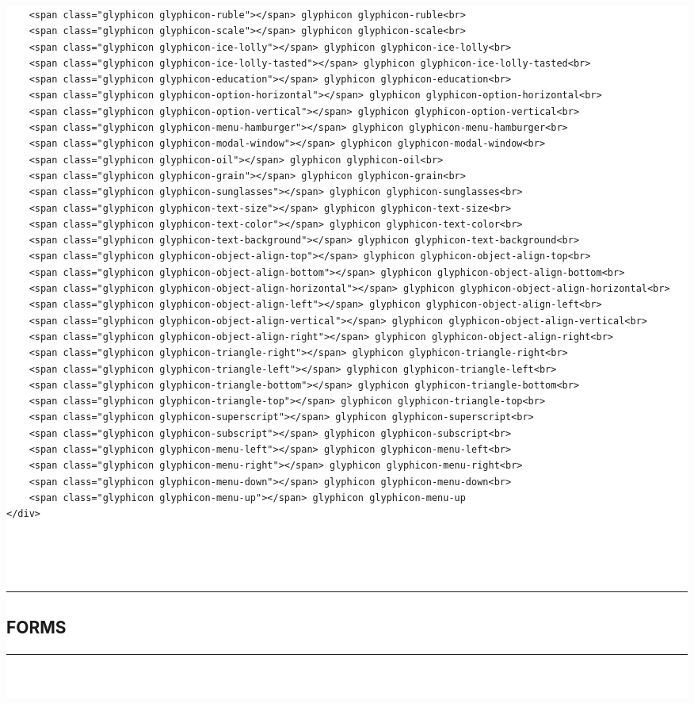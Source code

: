 		<span class="glyphicon glyphicon-ruble"></span> glyphicon glyphicon-ruble<br>
		<span class="glyphicon glyphicon-scale"></span> glyphicon glyphicon-scale<br>
		<span class="glyphicon glyphicon-ice-lolly"></span> glyphicon glyphicon-ice-lolly<br>
		<span class="glyphicon glyphicon-ice-lolly-tasted"></span> glyphicon glyphicon-ice-lolly-tasted<br>
		<span class="glyphicon glyphicon-education"></span> glyphicon glyphicon-education<br>
		<span class="glyphicon glyphicon-option-horizontal"></span> glyphicon glyphicon-option-horizontal<br>
		<span class="glyphicon glyphicon-option-vertical"></span> glyphicon glyphicon-option-vertical<br>
		<span class="glyphicon glyphicon-menu-hamburger"></span> glyphicon glyphicon-menu-hamburger<br>
		<span class="glyphicon glyphicon-modal-window"></span> glyphicon glyphicon-modal-window<br>
		<span class="glyphicon glyphicon-oil"></span> glyphicon glyphicon-oil<br>
		<span class="glyphicon glyphicon-grain"></span> glyphicon glyphicon-grain<br>
		<span class="glyphicon glyphicon-sunglasses"></span> glyphicon glyphicon-sunglasses<br>
		<span class="glyphicon glyphicon-text-size"></span> glyphicon glyphicon-text-size<br>
		<span class="glyphicon glyphicon-text-color"></span> glyphicon glyphicon-text-color<br>
		<span class="glyphicon glyphicon-text-background"></span> glyphicon glyphicon-text-background<br>
		<span class="glyphicon glyphicon-object-align-top"></span> glyphicon glyphicon-object-align-top<br>
		<span class="glyphicon glyphicon-object-align-bottom"></span> glyphicon glyphicon-object-align-bottom<br>
		<span class="glyphicon glyphicon-object-align-horizontal"></span> glyphicon glyphicon-object-align-horizontal<br>
		<span class="glyphicon glyphicon-object-align-left"></span> glyphicon glyphicon-object-align-left<br>
		<span class="glyphicon glyphicon-object-align-vertical"></span> glyphicon glyphicon-object-align-vertical<br>
		<span class="glyphicon glyphicon-object-align-right"></span> glyphicon glyphicon-object-align-right<br>
		<span class="glyphicon glyphicon-triangle-right"></span> glyphicon glyphicon-triangle-right<br>
		<span class="glyphicon glyphicon-triangle-left"></span> glyphicon glyphicon-triangle-left<br>
		<span class="glyphicon glyphicon-triangle-bottom"></span> glyphicon glyphicon-triangle-bottom<br>
		<span class="glyphicon glyphicon-triangle-top"></span> glyphicon glyphicon-triangle-top<br>
		<span class="glyphicon glyphicon-superscript"></span> glyphicon glyphicon-superscript<br>
		<span class="glyphicon glyphicon-subscript"></span> glyphicon glyphicon-subscript<br>
		<span class="glyphicon glyphicon-menu-left"></span> glyphicon glyphicon-menu-left<br>
		<span class="glyphicon glyphicon-menu-right"></span> glyphicon glyphicon-menu-right<br>
		<span class="glyphicon glyphicon-menu-down"></span> glyphicon glyphicon-menu-down<br>
		<span class="glyphicon glyphicon-menu-up"></span> glyphicon glyphicon-menu-up
	</div>
</div>


<br /><br /><br />

<div class="section jump" id='Forms'></div> 

--------------------------------------------------------------------------------

## FORMS

--------------------------------------------------------------------------------


<br /><br />
